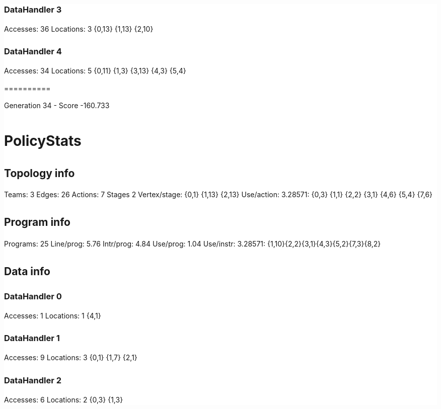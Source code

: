 ### DataHandler 3
Accesses:	36
Locations:	3
{0,13} {1,13} {2,10} 

### DataHandler 4
Accesses:	34
Locations:	5
{0,11} {1,3} {3,13} {4,3} {5,4} 


==========

Generation 34 - Score -160.733

# PolicyStats
## Topology info
Teams:		3
Edges:		26
Actions:	7
Stages		2
Vertex/stage:	{0,1} {1,13} {2,13} 
Use/action:	3.28571: {0,3} {1,1} {2,2} {3,1} {4,6} {5,4} {7,6} 

## Program info
Programs:	25
Line/prog:	5.76
Intr/prog:	4.84
Use/prog:	1.04
Use/instr:	3.28571: {1,10}{2,2}{3,1}{4,3}{5,2}{7,3}{8,2}

## Data info

### DataHandler 0
Accesses:	1
Locations:	1
{4,1} 

### DataHandler 1
Accesses:	9
Locations:	3
{0,1} {1,7} {2,1} 

### DataHandler 2
Accesses:	6
Locations:	2
{0,3} {1,3} 
